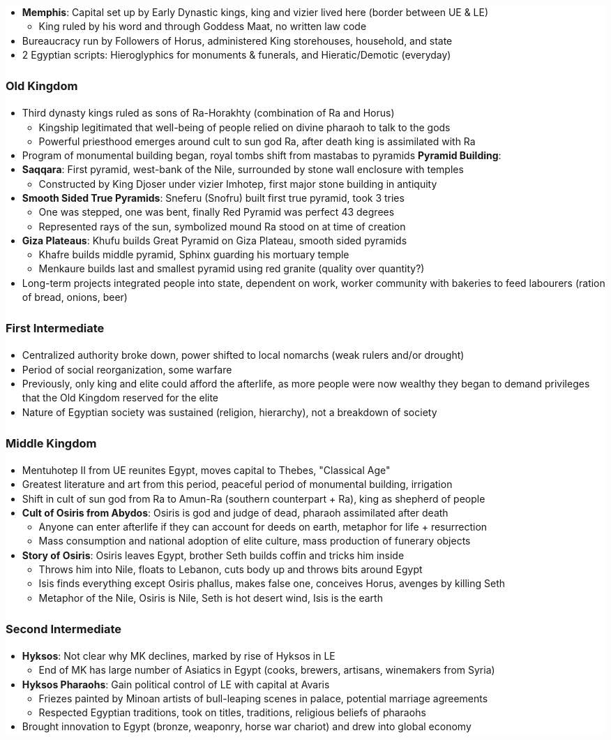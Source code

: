  - **Memphis**: Capital set up by Early Dynastic kings, king and vizier lived here (border between UE & LE)
	 - King ruled by his word and through Goddess Maat, no written law code
 - Bureaucracy run by Followers of Horus, administered King storehouses, household, and state
 - 2 Egyptian scripts: Hieroglyphics for monuments & funerals, and Hieratic/Demotic (everyday)
### Old Kingdom
 - Third dynasty kings ruled as sons of Ra-Horakhty (combination of Ra and Horus)
	 - Kingship legitimated that well-being of people relied on divine pharaoh to talk to the gods
	 - Powerful priesthood emerges around cult to sun god Ra, after death king is assimilated with Ra
 - Program of monumental building began, royal tombs shift from mastabas to pyramids
**Pyramid Building**:
 - **Saqqara**: First pyramid, west-bank of the Nile, surrounded by stone wall enclosure with temples
	 - Constructed by King Djoser under vizier Imhotep, first major stone building in antiquity
 - **Smooth Sided True Pyramids**: Sneferu (Snofru) built first true pyramid, took 3 tries
	 - One was stepped, one was bent, finally Red Pyramid was perfect 43 degrees
	 - Represented rays of the sun, symbolized mound Ra stood on at time of creation
 - **Giza Plateaus**: Khufu builds Great Pyramid on Giza Plateau, smooth sided pyramids
	 - Khafre builds middle pyramid, Sphinx guarding his mortuary temple
	 - Menkaure builds last and smallest pyramid using red granite (quality over quantity?)
 - Long-term projects integrated people into state, dependent on work, worker community with bakeries to feed labourers (ration of bread, onions, beer)
### First Intermediate
 - Centralized authority broke down, power shifted to local nomarchs (weak rulers and/or drought)
 - Period of social reorganization, some warfare
 - Previously, only king and elite could afford the afterlife, as more people were now wealthy they began to demand privileges that the Old Kingdom reserved for the elite
 - Nature of Egyptian society was sustained (religion, hierarchy), not a breakdown of society
### Middle Kingdom
 - Mentuhotep II from UE reunites Egypt, moves capital to Thebes, "Classical Age"
 - Greatest literature and art from this period, peaceful period of monumental building, irrigation
 - Shift in cult of sun god from Ra to Amun-Ra (southern counterpart + Ra), king as shepherd of people
 - **Cult of Osiris from Abydos**: Osiris is god and judge of dead, pharaoh assimilated after death
	 - Anyone can enter afterlife if they can account for deeds on earth, metaphor for life + resurrection
	 - Mass consumption and national adoption of elite culture, mass production of funerary objects
 - **Story of Osiris**: Osiris leaves Egypt, brother Seth builds coffin and tricks him inside
	 - Throws him into Nile, floats to Lebanon, cuts body up and throws bits around Egypt
	 - Isis finds everything except Osiris phallus, makes false one, conceives Horus, avenges by killing Seth
	 - Metaphor of the Nile, Osiris is Nile, Seth is hot desert wind, Isis is the earth
### Second Intermediate
 - **Hyksos**: Not clear why MK declines, marked by rise of Hyksos in LE
	 - End of MK has large number of Asiatics in Egypt (cooks, brewers, artisans, winemakers from Syria)
 - **Hyksos Pharaohs**: Gain political control of LE with capital at Avaris
	 - Friezes painted by Minoan artists of bull-leaping scenes in palace, potential marriage agreements
	 - Respected Egyptian traditions, took on titles, traditions, religious beliefs of pharaohs
 - Brought innovation to Egypt (bronze, weaponry, horse war chariot) and drew into global economy
